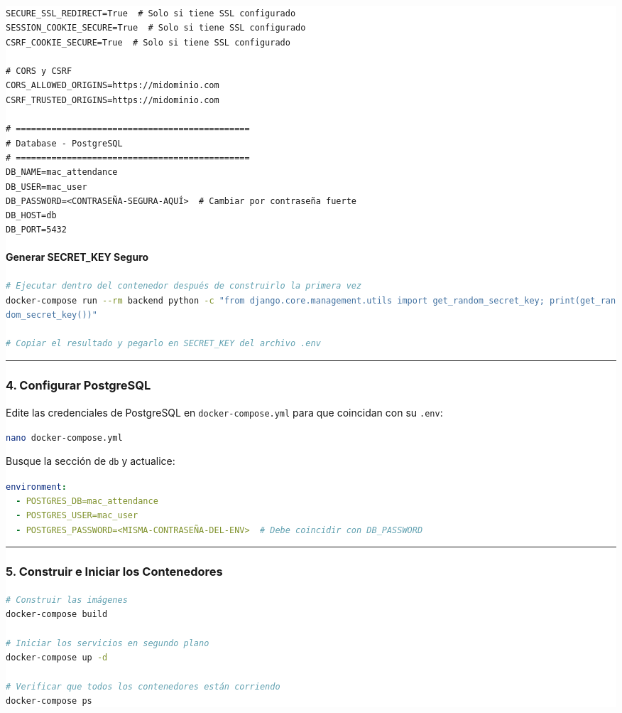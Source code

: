 ```env
SECURE_SSL_REDIRECT=True  # Solo si tiene SSL configurado
SESSION_COOKIE_SECURE=True  # Solo si tiene SSL configurado
CSRF_COOKIE_SECURE=True  # Solo si tiene SSL configurado

# CORS y CSRF
CORS_ALLOWED_ORIGINS=https://midominio.com
CSRF_TRUSTED_ORIGINS=https://midominio.com

# ==============================================
# Database - PostgreSQL
# ==============================================
DB_NAME=mac_attendance
DB_USER=mac_user
DB_PASSWORD=<CONTRASEÑA-SEGURA-AQUÍ>  # Cambiar por contraseña fuerte
DB_HOST=db
DB_PORT=5432
```

#### Generar SECRET_KEY Seguro

```bash
# Ejecutar dentro del contenedor después de construirlo la primera vez
docker-compose run --rm backend python -c "from django.core.management.utils import get_random_secret_key; print(get_random_secret_key())"

# Copiar el resultado y pegarlo en SECRET_KEY del archivo .env
```

---

### 4. Configurar PostgreSQL

Edite las credenciales de PostgreSQL en `docker-compose.yml` para que coincidan con su `.env`:

```bash
nano docker-compose.yml
```

Busque la sección de `db` y actualice:
```yaml
environment:
  - POSTGRES_DB=mac_attendance
  - POSTGRES_USER=mac_user
  - POSTGRES_PASSWORD=<MISMA-CONTRASEÑA-DEL-ENV>  # Debe coincidir con DB_PASSWORD
```

---

### 5. Construir e Iniciar los Contenedores

```bash
# Construir las imágenes
docker-compose build

# Iniciar los servicios en segundo plano
docker-compose up -d

# Verificar que todos los contenedores están corriendo
docker-compose ps
```
